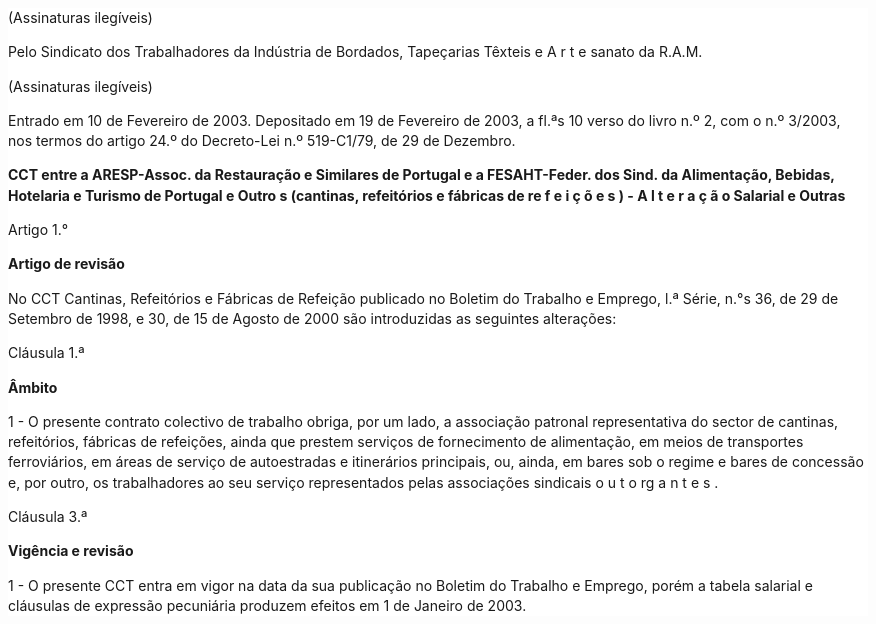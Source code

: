(Assinaturas ilegíveis)


Pelo Sindicato dos Trabalhadores da Indústria de Bordados,
Tapeçarias Têxteis e A r t e sanato da R.A.M.


(Assinaturas ilegíveis)


Entrado em 10 de Fevereiro de 2003.
Depositado em 19 de Fevereiro de 2003, a fl.ªs 10 verso do livro
n.º 2, com o n.º 3/2003, nos termos do artigo 24.º do Decreto-Lei
n.º 519-C1/79, de 29 de Dezembro.



**CCT entre a ARESP-Assoc. da Restauração e Similares de
Portugal e a FESAHT-Feder. dos Sind. da Alimentação,
Bebidas, Hotelaria e Turismo de Portugal e Outro s
(cantinas, refeitórios e fábricas de re f e i ç õ e s ) - A l t e r a ç ã o
Salarial e Outras**


Artigo 1.°


**Artigo de revisão**


No CCT Cantinas, Refeitórios e Fábricas de Refeição
publicado no Boletim do Trabalho e Emprego, l.ª Série, n.°s
36, de 29 de Setembro de 1998, e 30, de 15 de Agosto de
2000 são introduzidas as seguintes alterações:


Cláusula 1.ª


**Âmbito**


1 - O presente contrato colectivo de trabalho obriga, por
um lado, a associação patronal representativa do sector de
cantinas, refeitórios, fábricas de refeições, ainda que
prestem serviços de fornecimento de alimentação, em meios
de transportes ferroviários, em áreas de serviço de autoestradas e itinerários principais, ou, ainda, em bares sob o
regime e bares de concessão e, por outro, os trabalhadores ao
seu serviço representados pelas associações sindicais
o u t o rg a n t e s .


Cláusula 3.ª


**Vigência e revisão**


1 - O presente CCT entra em vigor na data da sua
publicação no Boletim do Trabalho e Emprego, porém a
tabela salarial e cláusulas de expressão pecuniária produzem
efeitos em 1 de Janeiro de 2003.
